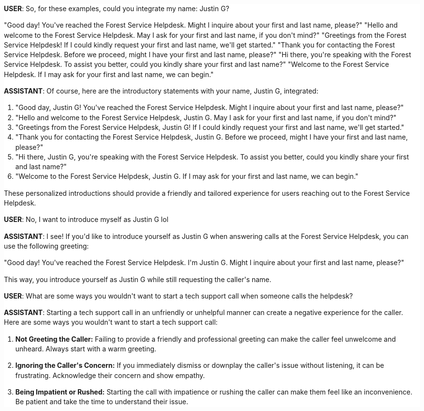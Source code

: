 **USER**: So, for these examples, could you integrate my name: Justin G? 

"Good day! You've reached the Forest Service Helpdesk. Might I inquire about your first and last name, please?"
"Hello and welcome to the Forest Service Helpdesk. May I ask for your first and last name, if you don't mind?"
"Greetings from the Forest Service Helpdesk! If I could kindly request your first and last name, we'll get started."
"Thank you for contacting the Forest Service Helpdesk. Before we proceed, might I have your first and last name, please?"
"Hi there, you're speaking with the Forest Service Helpdesk. To assist you better, could you kindly share your first and last name?"
"Welcome to the Forest Service Helpdesk. If I may ask for your first and last name, we can begin."

**ASSISTANT**: Of course, here are the introductory statements with your name, Justin G, integrated:

1. "Good day, Justin G! You've reached the Forest Service Helpdesk. Might I inquire about your first and last name, please?"
2. "Hello and welcome to the Forest Service Helpdesk, Justin G. May I ask for your first and last name, if you don't mind?"
3. "Greetings from the Forest Service Helpdesk, Justin G! If I could kindly request your first and last name, we'll get started."
4. "Thank you for contacting the Forest Service Helpdesk, Justin G. Before we proceed, might I have your first and last name, please?"
5. "Hi there, Justin G, you're speaking with the Forest Service Helpdesk. To assist you better, could you kindly share your first and last name?"
6. "Welcome to the Forest Service Helpdesk, Justin G. If I may ask for your first and last name, we can begin."

These personalized introductions should provide a friendly and tailored experience for users reaching out to the Forest Service Helpdesk.

**USER**: No, I want to introduce myself as Justin G lol

**ASSISTANT**: I see! If you'd like to introduce yourself as Justin G when answering calls at the Forest Service Helpdesk, you can use the following greeting:

"Good day! You've reached the Forest Service Helpdesk. I'm Justin G. Might I inquire about your first and last name, please?"

This way, you introduce yourself as Justin G while still requesting the caller's name.

**USER**: What are some ways you wouldn't want to start a tech support call when someone calls the helpdesk?

**ASSISTANT**: Starting a tech support call in an unfriendly or unhelpful manner can create a negative experience for the caller. Here are some ways you wouldn't want to start a tech support call:

1. **Not Greeting the Caller:** Failing to provide a friendly and professional greeting can make the caller feel unwelcome and unheard. Always start with a warm greeting.

2. **Ignoring the Caller's Concern:** If you immediately dismiss or downplay the caller's issue without listening, it can be frustrating. Acknowledge their concern and show empathy.

3. **Being Impatient or Rushed:** Starting the call with impatience or rushing the caller can make them feel like an inconvenience. Be patient and take the time to understand their issue.

